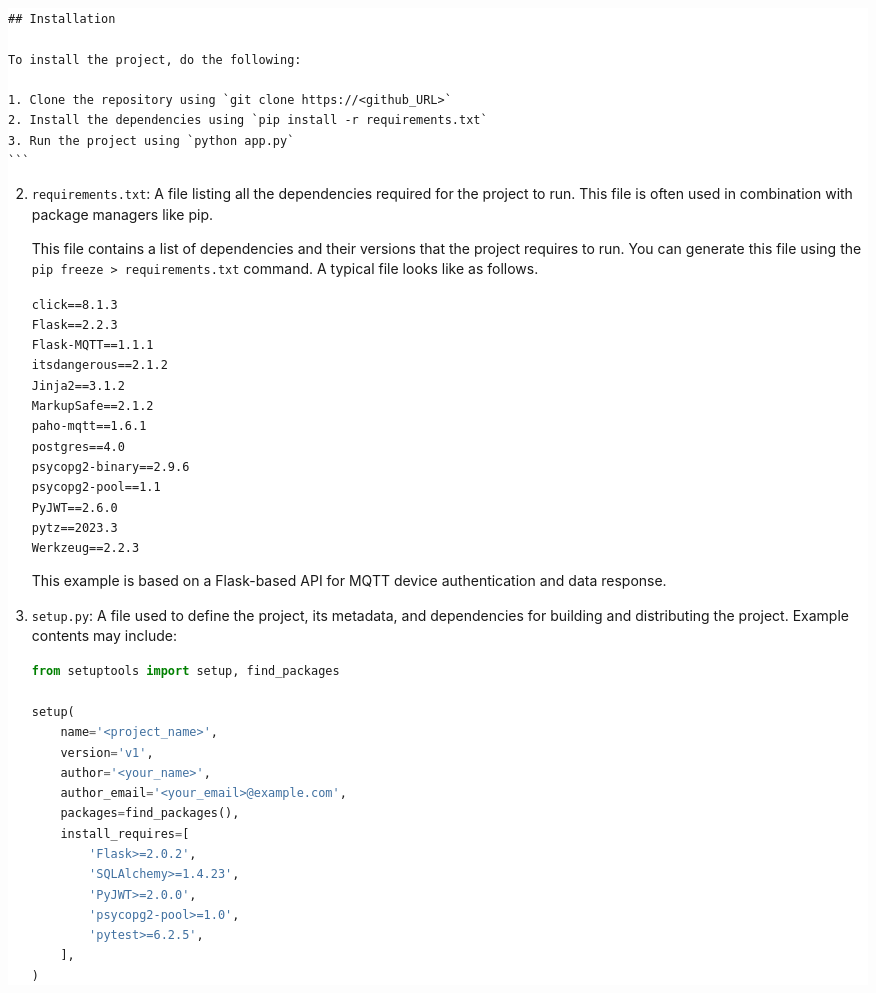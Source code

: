 	## Installation

	To install the project, do the following:

	1. Clone the repository using `git clone https://<github_URL>`
	2. Install the dependencies using `pip install -r requirements.txt`
	3. Run the project using `python app.py`
	```

    
2.  `requirements.txt`: A file listing all the dependencies required for the project to run. This file is often used in combination with package managers like pip.

	This file contains a list of dependencies and their versions that the project requires to run. You can generate this file using the `pip freeze > requirements.txt` command. A typical file looks like as follows.

	```
	click==8.1.3
	Flask==2.2.3
	Flask-MQTT==1.1.1
	itsdangerous==2.1.2
	Jinja2==3.1.2
	MarkupSafe==2.1.2
	paho-mqtt==1.6.1
	postgres==4.0
	psycopg2-binary==2.9.6
	psycopg2-pool==1.1
	PyJWT==2.6.0
	pytz==2023.3
	Werkzeug==2.2.3
	```
	
    This example is based on a Flask-based API for MQTT device authentication and data response. 
3.  `setup.py`: A file used to define the project, its metadata, and dependencies for building and distributing the project. Example contents may include:

	```py
	from setuptools import setup, find_packages

	setup(
	    name='<project_name>',
	    version='v1',
	    author='<your_name>',
	    author_email='<your_email>@example.com',
	    packages=find_packages(),
	    install_requires=[
	        'Flask>=2.0.2',
	        'SQLAlchemy>=1.4.23',
	        'PyJWT>=2.0.0',
	        'psycopg2-pool>=1.0',
	        'pytest>=6.2.5',
	    ],
	)
	```
    